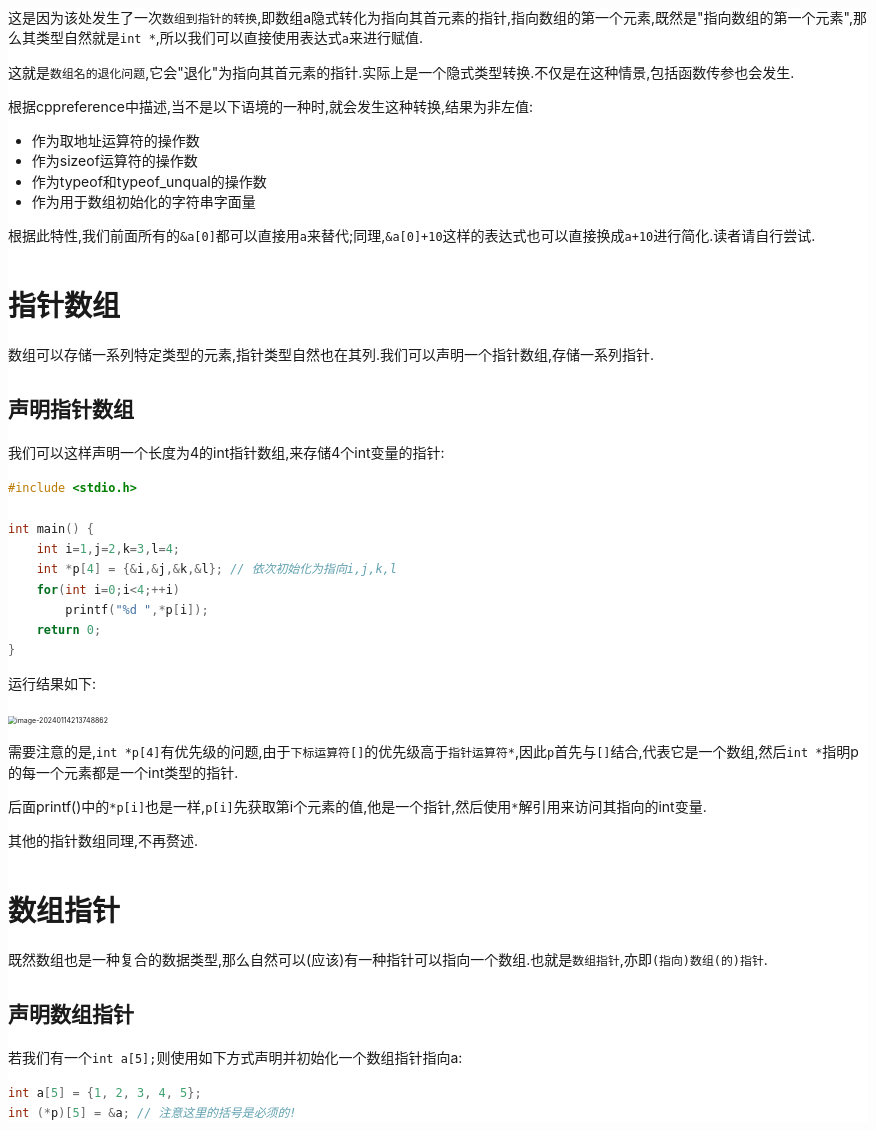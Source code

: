 这是因为该处发生了一次`数组到指针的转换`,即数组a隐式转化为指向其首元素的指针,指向数组的第一个元素,既然是"指向数组的第一个元素",那么其类型自然就是`int *`,所以我们可以直接使用表达式`a`来进行赋值.

这就是`数组名的退化问题`,它会"退化"为指向其首元素的指针.实际上是一个隐式类型转换.不仅是在这种情景,包括函数传参也会发生.

根据cppreference中描述,当不是以下语境的一种时,就会发生这种转换,结果为非左值:

- 作为取地址运算符的操作数
- 作为sizeof运算符的操作数
- 作为typeof和typeof_unqual的操作数
- 作为用于数组初始化的字符串字面量

根据此特性,我们前面所有的`&a[0]`都可以直接用`a`来替代;同理,`&a[0]+10`这样的表达式也可以直接换成`a+10`进行简化.读者请自行尝试.

# 指针数组

数组可以存储一系列特定类型的元素,指针类型自然也在其列.我们可以声明一个指针数组,存储一系列指针.

## 声明指针数组

我们可以这样声明一个长度为4的int指针数组,来存储4个int变量的指针:

```c
#include <stdio.h>

int main() {
    int i=1,j=2,k=3,l=4;
    int *p[4] = {&i,&j,&k,&l}; // 依次初始化为指向i,j,k,l
    for(int i=0;i<4;++i)
        printf("%d ",*p[i]);
    return 0;
}
```

运行结果如下:

<img src="https://typora-blogs-pic.oss-cn-beijing.aliyuncs.com/img/image-20240114213748862.png" alt="image-20240114213748862" style="zoom: 50%;" />

需要注意的是,`int *p[4]`有优先级的问题,由于`下标运算符[]`的优先级高于`指针运算符*`,因此`p`首先与`[]`结合,代表它是一个数组,然后`int *`指明p的每一个元素都是一个int类型的指针.

后面printf()中的`*p[i]`也是一样,`p[i]`先获取第i个元素的值,他是一个指针,然后使用`*`解引用来访问其指向的int变量.

其他的指针数组同理,不再赘述.

# 数组指针

既然数组也是一种复合的数据类型,那么自然可以(应该)有一种指针可以指向一个数组.也就是`数组指针`,亦即`(指向)数组(的)指针`.

## 声明数组指针

若我们有一个`int a[5];`则使用如下方式声明并初始化一个数组指针指向a:

```c
int a[5] = {1, 2, 3, 4, 5};
int (*p)[5] = &a; // 注意这里的括号是必须的!
```

